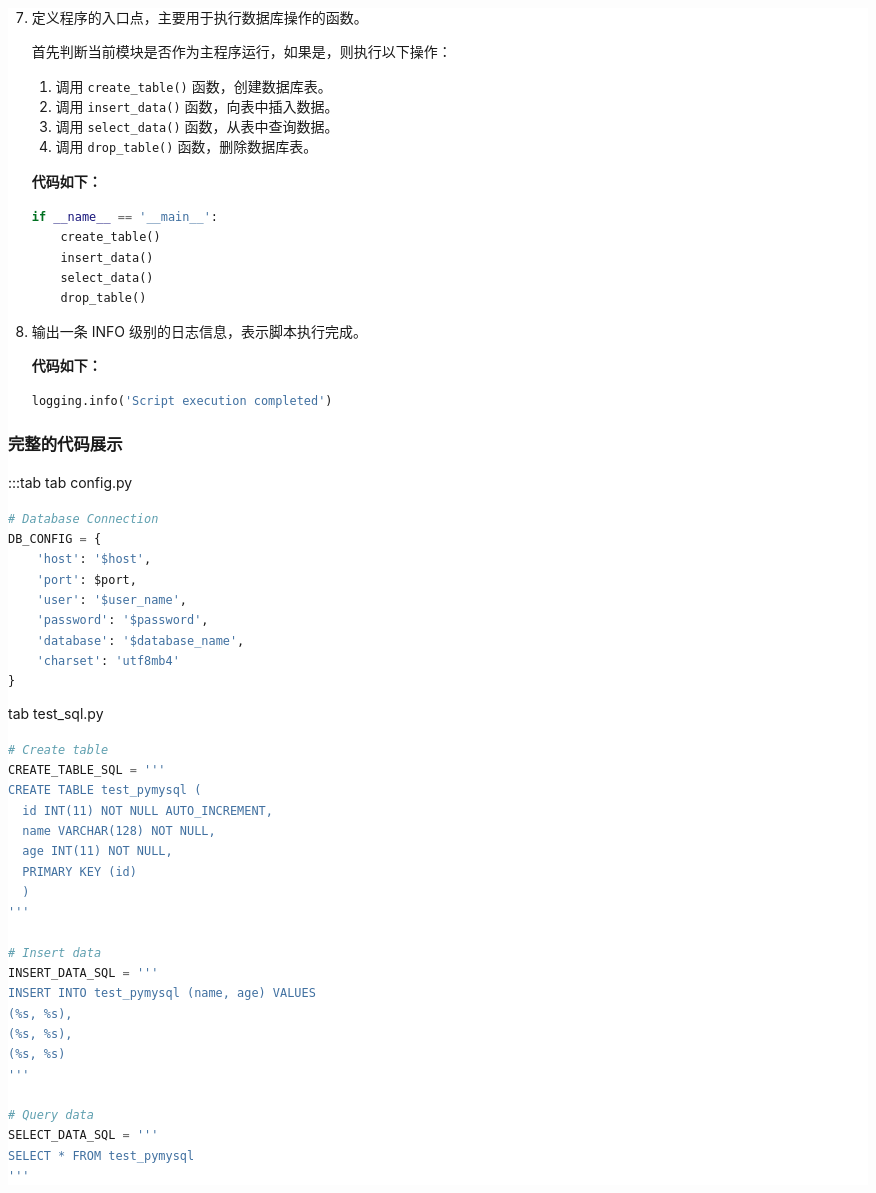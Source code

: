 7. 定义程序的入口点，主要用于执行数据库操作的函数。

    首先判断当前模块是否作为主程序运行，如果是，则执行以下操作：

    1. 调用 `create_table()` 函数，创建数据库表。
    2. 调用 `insert_data()` 函数，向表中插入数据。
    3. 调用 `select_data()` 函数，从表中查询数据。
    4. 调用 `drop_table()` 函数，删除数据库表。

    **代码如下：**

    ```python
    if __name__ == '__main__':
        create_table()
        insert_data()
        select_data()
        drop_table()
    ```

8. 输出一条 INFO 级别的日志信息，表示脚本执行完成。

    **代码如下：**

    ```python
    logging.info('Script execution completed')
    ```

### 完整的代码展示

:::tab
tab config.py

```python
# Database Connection
DB_CONFIG = {
    'host': '$host',
    'port': $port,
    'user': '$user_name',
    'password': '$password',
    'database': '$database_name',
    'charset': 'utf8mb4'
}
```

tab test_sql.py

```python
# Create table
CREATE_TABLE_SQL = '''
CREATE TABLE test_pymysql (
  id INT(11) NOT NULL AUTO_INCREMENT,
  name VARCHAR(128) NOT NULL,
  age INT(11) NOT NULL,
  PRIMARY KEY (id)
  )
'''

# Insert data
INSERT_DATA_SQL = '''
INSERT INTO test_pymysql (name, age) VALUES 
(%s, %s),
(%s, %s),
(%s, %s)
'''

# Query data
SELECT_DATA_SQL = '''
SELECT * FROM test_pymysql
'''
```